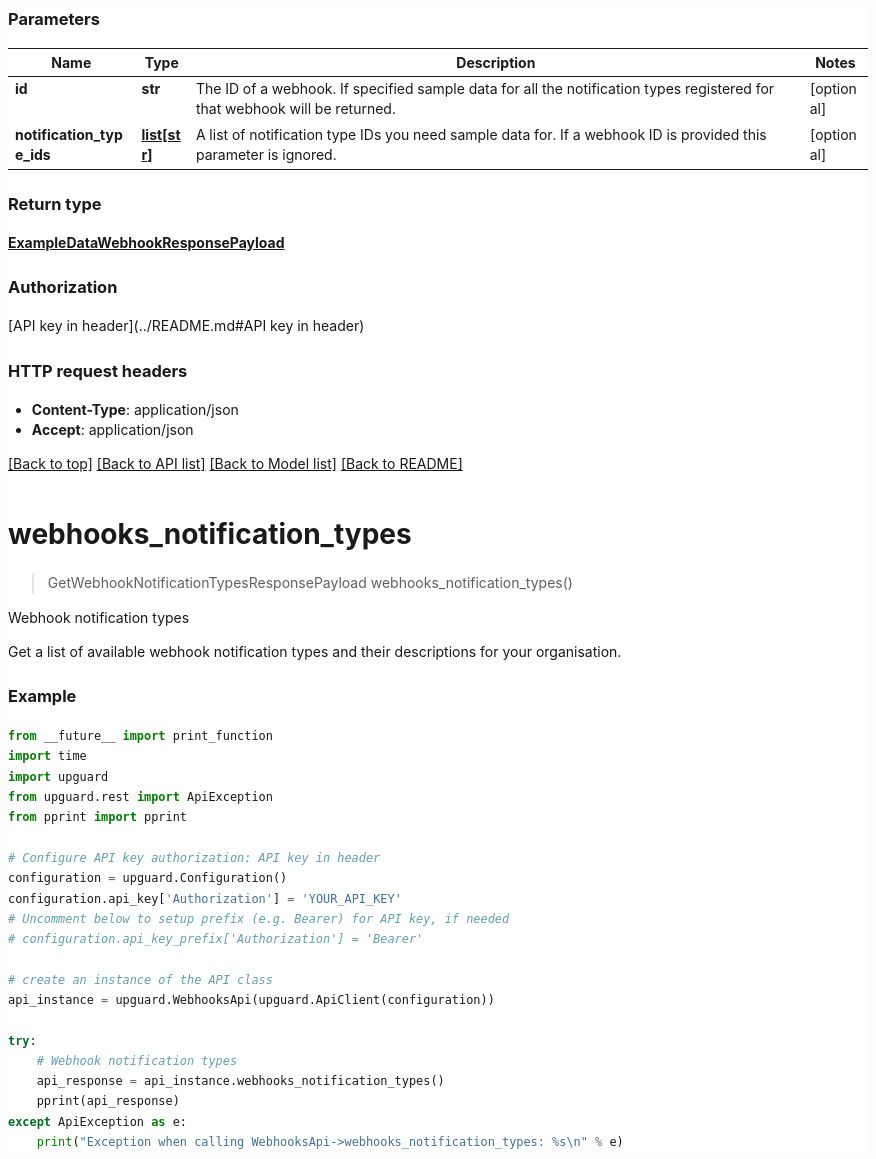 ### Parameters

Name | Type | Description  | Notes
------------- | ------------- | ------------- | -------------
 **id** | **str**| The ID of a webhook. If specified sample data for all the notification types registered for that webhook will be returned. | [optional] 
 **notification_type_ids** | [**list[str]**](str.md)| A list of notification type IDs you need sample data for. If a webhook ID is provided this parameter is ignored. | [optional] 

### Return type

[**ExampleDataWebhookResponsePayload**](ExampleDataWebhookResponsePayload.md)

### Authorization

[API key in header](../README.md#API key in header)

### HTTP request headers

 - **Content-Type**: application/json
 - **Accept**: application/json

[[Back to top]](#) [[Back to API list]](../README.md#documentation-for-api-endpoints) [[Back to Model list]](../README.md#documentation-for-models) [[Back to README]](../README.md)

# **webhooks_notification_types**
> GetWebhookNotificationTypesResponsePayload webhooks_notification_types()

Webhook notification types

Get a list of available webhook notification types and their descriptions for your organisation.

### Example
```python
from __future__ import print_function
import time
import upguard
from upguard.rest import ApiException
from pprint import pprint

# Configure API key authorization: API key in header
configuration = upguard.Configuration()
configuration.api_key['Authorization'] = 'YOUR_API_KEY'
# Uncomment below to setup prefix (e.g. Bearer) for API key, if needed
# configuration.api_key_prefix['Authorization'] = 'Bearer'

# create an instance of the API class
api_instance = upguard.WebhooksApi(upguard.ApiClient(configuration))

try:
    # Webhook notification types
    api_response = api_instance.webhooks_notification_types()
    pprint(api_response)
except ApiException as e:
    print("Exception when calling WebhooksApi->webhooks_notification_types: %s\n" % e)
```
